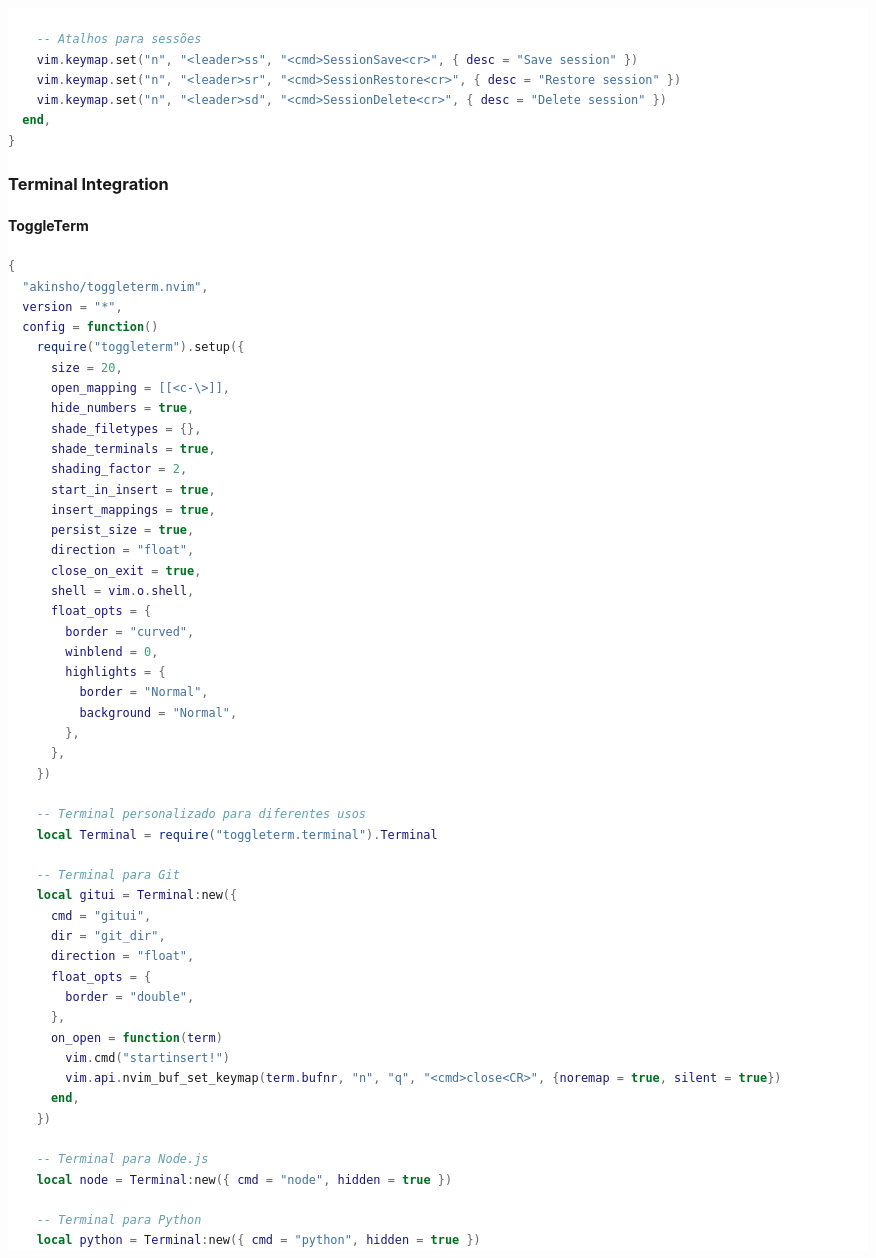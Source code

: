 ```lua
    
    -- Atalhos para sessões
    vim.keymap.set("n", "<leader>ss", "<cmd>SessionSave<cr>", { desc = "Save session" })
    vim.keymap.set("n", "<leader>sr", "<cmd>SessionRestore<cr>", { desc = "Restore session" })
    vim.keymap.set("n", "<leader>sd", "<cmd>SessionDelete<cr>", { desc = "Delete session" })
  end,
}
```

### Terminal Integration

#### ToggleTerm
```lua
{
  "akinsho/toggleterm.nvim",
  version = "*",
  config = function()
    require("toggleterm").setup({
      size = 20,
      open_mapping = [[<c-\>]],
      hide_numbers = true,
      shade_filetypes = {},
      shade_terminals = true,
      shading_factor = 2,
      start_in_insert = true,
      insert_mappings = true,
      persist_size = true,
      direction = "float",
      close_on_exit = true,
      shell = vim.o.shell,
      float_opts = {
        border = "curved",
        winblend = 0,
        highlights = {
          border = "Normal",
          background = "Normal",
        },
      },
    })
    
    -- Terminal personalizado para diferentes usos
    local Terminal = require("toggleterm.terminal").Terminal
    
    -- Terminal para Git
    local gitui = Terminal:new({
      cmd = "gitui",
      dir = "git_dir",
      direction = "float",
      float_opts = {
        border = "double",
      },
      on_open = function(term)
        vim.cmd("startinsert!")
        vim.api.nvim_buf_set_keymap(term.bufnr, "n", "q", "<cmd>close<CR>", {noremap = true, silent = true})
      end,
    })
    
    -- Terminal para Node.js
    local node = Terminal:new({ cmd = "node", hidden = true })
    
    -- Terminal para Python
    local python = Terminal:new({ cmd = "python", hidden = true })
```